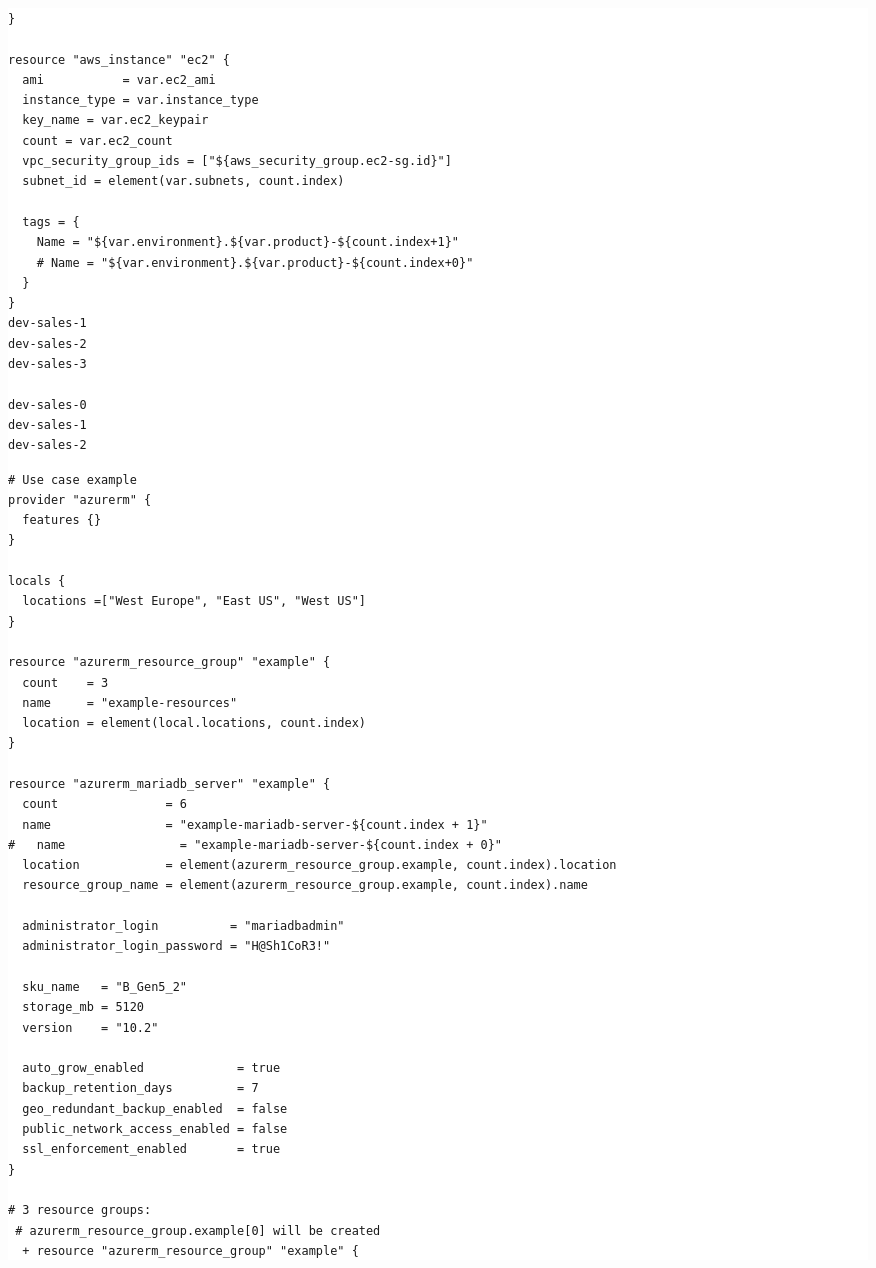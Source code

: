 ```t
}

resource "aws_instance" "ec2" {
  ami           = var.ec2_ami
  instance_type = var.instance_type
  key_name = var.ec2_keypair
  count = var.ec2_count
  vpc_security_group_ids = ["${aws_security_group.ec2-sg.id}"]
  subnet_id = element(var.subnets, count.index)

  tags = {
    Name = "${var.environment}.${var.product}-${count.index+1}"
    # Name = "${var.environment}.${var.product}-${count.index+0}"
  }
}
dev-sales-1
dev-sales-2
dev-sales-3

dev-sales-0
dev-sales-1
dev-sales-2
```

```t
# Use case example
provider "azurerm" {
  features {}
}

locals {
  locations =["West Europe", "East US", "West US"]
}

resource "azurerm_resource_group" "example" {
  count    = 3
  name     = "example-resources"
  location = element(local.locations, count.index)
}

resource "azurerm_mariadb_server" "example" {
  count               = 6
  name                = "example-mariadb-server-${count.index + 1}"
#   name                = "example-mariadb-server-${count.index + 0}"
  location            = element(azurerm_resource_group.example, count.index).location
  resource_group_name = element(azurerm_resource_group.example, count.index).name

  administrator_login          = "mariadbadmin"
  administrator_login_password = "H@Sh1CoR3!"

  sku_name   = "B_Gen5_2"
  storage_mb = 5120
  version    = "10.2"

  auto_grow_enabled             = true
  backup_retention_days         = 7
  geo_redundant_backup_enabled  = false
  public_network_access_enabled = false
  ssl_enforcement_enabled       = true
}

# 3 resource groups:
 # azurerm_resource_group.example[0] will be created
  + resource "azurerm_resource_group" "example" {
```